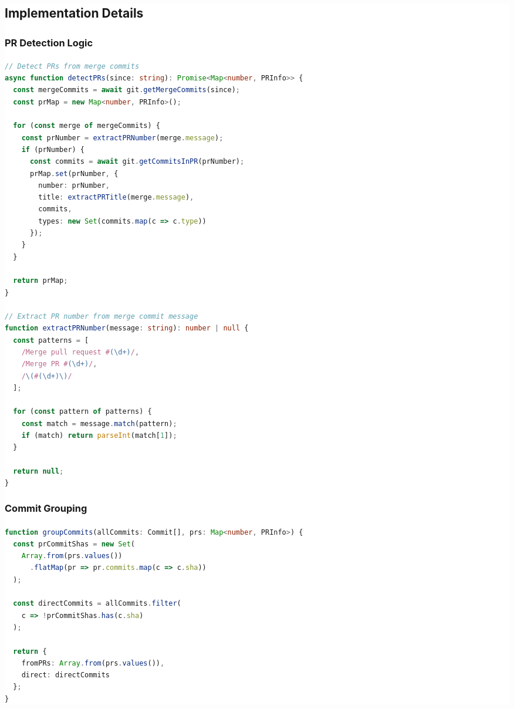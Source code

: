 ## Implementation Details

### PR Detection Logic

```typescript
// Detect PRs from merge commits
async function detectPRs(since: string): Promise<Map<number, PRInfo>> {
  const mergeCommits = await git.getMergeCommits(since);
  const prMap = new Map<number, PRInfo>();
  
  for (const merge of mergeCommits) {
    const prNumber = extractPRNumber(merge.message);
    if (prNumber) {
      const commits = await git.getCommitsInPR(prNumber);
      prMap.set(prNumber, {
        number: prNumber,
        title: extractPRTitle(merge.message),
        commits,
        types: new Set(commits.map(c => c.type))
      });
    }
  }
  
  return prMap;
}

// Extract PR number from merge commit message
function extractPRNumber(message: string): number | null {
  const patterns = [
    /Merge pull request #(\d+)/,
    /Merge PR #(\d+)/,
    /\(#(\d+)\)/
  ];
  
  for (const pattern of patterns) {
    const match = message.match(pattern);
    if (match) return parseInt(match[1]);
  }
  
  return null;
}
```

### Commit Grouping

```typescript
function groupCommits(allCommits: Commit[], prs: Map<number, PRInfo>) {
  const prCommitShas = new Set(
    Array.from(prs.values())
      .flatMap(pr => pr.commits.map(c => c.sha))
  );
  
  const directCommits = allCommits.filter(
    c => !prCommitShas.has(c.sha)
  );
  
  return {
    fromPRs: Array.from(prs.values()),
    direct: directCommits
  };
}
```
